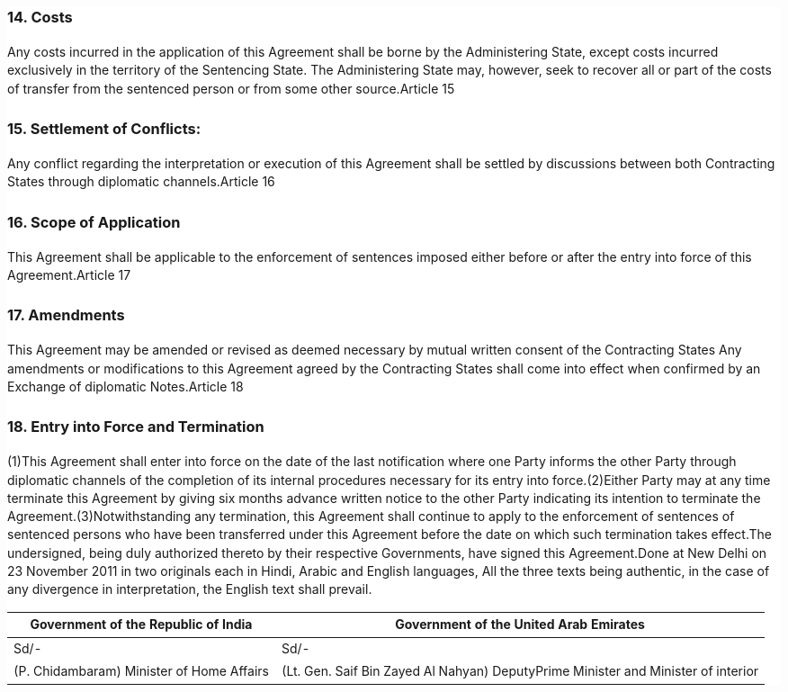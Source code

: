 ### 14. Costs

Any costs incurred in the application of this Agreement shall be borne by the
Administering State, except costs incurred exclusively in the territory of the
Sentencing State. The Administering State may, however, seek to recover all or
part of the costs of transfer from the sentenced person or from some other
source.Article 15

### 15. Settlement of Conflicts:

Any conflict regarding the interpretation or execution of this Agreement shall
be settled by discussions between both Contracting States through diplomatic
channels.Article 16

### 16. Scope of Application

This Agreement shall be applicable to the enforcement of sentences imposed
either before or after the entry into force of this Agreement.Article 17

### 17. Amendments

This Agreement may be amended or revised as deemed necessary by mutual written
consent of the Contracting States Any amendments or modifications to this
Agreement agreed by the Contracting States shall come into effect when
confirmed by an Exchange of diplomatic Notes.Article 18

### 18. Entry into Force and Termination

(1)This Agreement shall enter into force on the date of the last notification
where one Party informs the other Party through diplomatic channels of the
completion of its internal procedures necessary for its entry into
force.(2)Either Party may at any time terminate this Agreement by giving six
months advance written notice to the other Party indicating its intention to
terminate the Agreement.(3)Notwithstanding any termination, this Agreement
shall continue to apply to the enforcement of sentences of sentenced persons
who have been transferred under this Agreement before the date on which such
termination takes effect.The undersigned, being duly authorized thereto by
their respective Governments, have signed this Agreement.Done at New Delhi on
23 November 2011 in two originals each in Hindi, Arabic and English languages,
All the three texts being authentic, in the case of any divergence in
interpretation, the English text shall prevail.

Government of the Republic of India | Government of the United Arab Emirates  
---|---  
Sd/- | Sd/-  
(P. Chidambaram) Minister of Home Affairs |  (Lt. Gen. Saif Bin Zayed Al Nahyan) DeputyPrime Minister and Minister of interior

